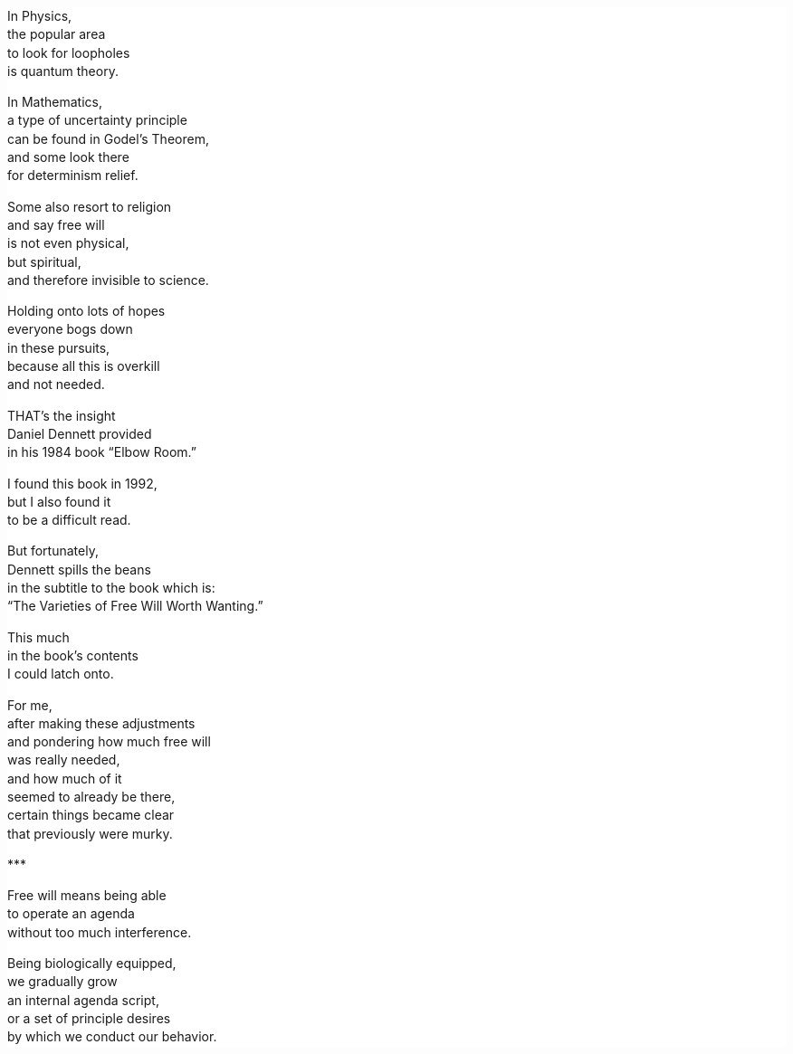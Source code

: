 In Physics,  
the popular area  
to look for loopholes  
is quantum theory.

In Mathematics,  
a type of uncertainty principle  
can be found in Godel’s Theorem,  
and some look there  
for determinism relief.

Some also resort to religion  
and say free will  
is not even physical,  
but spiritual,  
and therefore invisible to science.

Holding onto lots of hopes  
everyone bogs down  
in these pursuits,  
because all this is overkill  
and not needed.

THAT’s the insight  
Daniel Dennett provided  
in his 1984 book “Elbow Room.”

I found this book in 1992,  
but I also found it  
to be a difficult read.

But fortunately,  
Dennett spills the beans  
in the subtitle to the book which is:  
“The Varieties of Free Will Worth Wanting.”

This much  
in the book’s contents  
I could latch onto.

For me,  
after making these adjustments  
and pondering how much free will  
was really needed,  
and how much of it  
seemed to already be there,  
certain things became clear  
that previously were murky.

\*\*\*

Free will means being able  
to operate an agenda  
without too much interference.

Being biologically equipped,  
we gradually grow  
an internal agenda script,  
or a set of principle desires  
by which we conduct our behavior.
